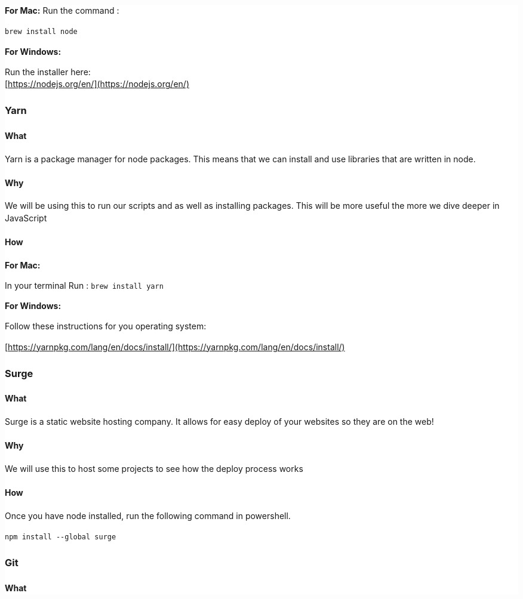 **For Mac:**
Run the command :

`brew install node`

**For Windows:**

Run the installer here:
<br/>
[https://nodejs.org/en/](https://nodejs.org/en/)

### Yarn

#### What

Yarn is a package manager for node packages. This means that we can install and use libraries that are written in node.

#### Why

We will be using this to run our scripts and as well as installing packages. This will be more useful the more we dive deeper in JavaScript

#### How

**For Mac:**

In your terminal Run :
`brew install yarn`

**For Windows:**

Follow these instructions for you operating system:

[https://yarnpkg.com/lang/en/docs/install/](https://yarnpkg.com/lang/en/docs/install/)

### Surge

#### What

Surge is a static website hosting company. It allows for easy deploy of your websites so they are on the web!

#### Why

We will use this to host some projects to see how the deploy process works

#### How

Once you have node installed, run the following command in powershell.

```
npm install --global surge
```

### Git

#### What
